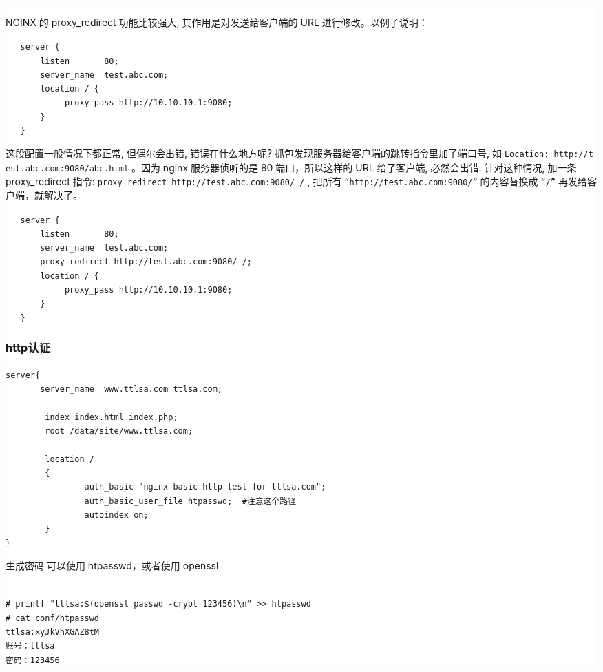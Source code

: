 
---


NGINX 的 proxy_redirect 功能比较强大, 其作用是对发送给客户端的 URL 进行修改。以例子说明： 

```
   server { 
       listen       80; 
       server_name  test.abc.com; 
       location / { 
            proxy_pass http://10.10.10.1:9080; 
       } 
   } 
```

这段配置一般情况下都正常, 但偶尔会出错, 错误在什么地方呢? 抓包发现服务器给客户端的跳转指令里加了端口号, 如 `Location: http://test.abc.com:9080/abc.html` 。因为 nginx 服务器侦听的是 80 端口，所以这样的 URL 给了客户端, 必然会出错. 针对这种情况, 加一条 proxy_redirect 指令: `proxy_redirect http://test.abc.com:9080/ /` , 把所有 `“http://test.abc.com:9080/”` 的内容替换成 `“/”` 再发给客户端，就解决了。 

```
   server { 
       listen       80; 
       server_name  test.abc.com; 
       proxy_redirect http://test.abc.com:9080/ /; 
       location / { 
            proxy_pass http://10.10.10.1:9080; 
       } 
   } 
```

### http认证



```
server{
       server_name  www.ttlsa.com ttlsa.com;
 
        index index.html index.php;
        root /data/site/www.ttlsa.com;       
 
        location /
        {
                auth_basic "nginx basic http test for ttlsa.com";
                auth_basic_user_file htpasswd;  #注意这个路径
                autoindex on;
        }
}
```

生成密码
可以使用 htpasswd，或者使用 openssl

```

# printf "ttlsa:$(openssl passwd -crypt 123456)\n" >> htpasswd
# cat conf/htpasswd 
ttlsa:xyJkVhXGAZ8tM
账号：ttlsa
密码：123456

```
